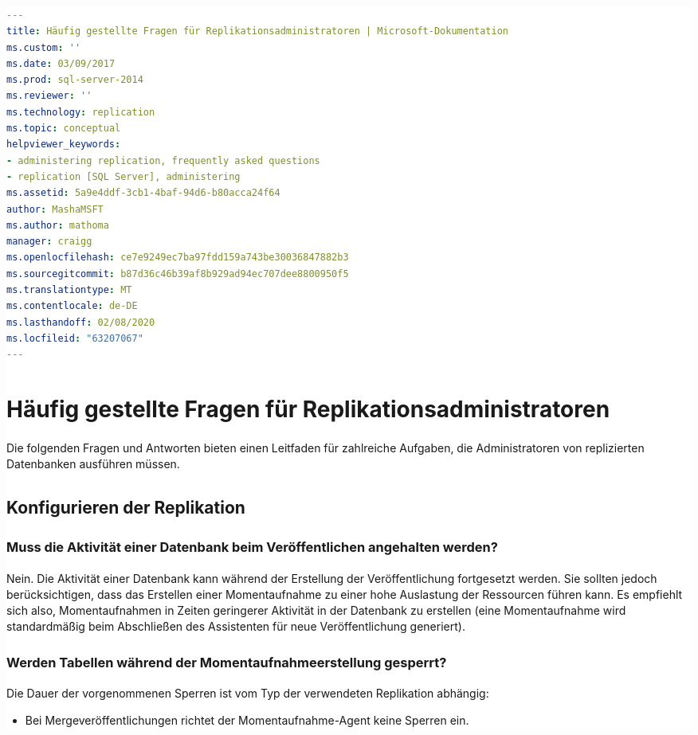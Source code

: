 ```yaml
---
title: Häufig gestellte Fragen für Replikationsadministratoren | Microsoft-Dokumentation
ms.custom: ''
ms.date: 03/09/2017
ms.prod: sql-server-2014
ms.reviewer: ''
ms.technology: replication
ms.topic: conceptual
helpviewer_keywords:
- administering replication, frequently asked questions
- replication [SQL Server], administering
ms.assetid: 5a9e4ddf-3cb1-4baf-94d6-b80acca24f64
author: MashaMSFT
ms.author: mathoma
manager: craigg
ms.openlocfilehash: ce7e9249ec7ba97fdd159a743be30036847882b3
ms.sourcegitcommit: b87d36c46b39af8b929ad94ec707dee8800950f5
ms.translationtype: MT
ms.contentlocale: de-DE
ms.lasthandoff: 02/08/2020
ms.locfileid: "63207067"
---
```

# <a name="frequently-asked-questions-for-replication-administrators"></a>Häufig gestellte Fragen für Replikationsadministratoren
  Die folgenden Fragen und Antworten bieten einen Leitfaden für zahlreiche Aufgaben, die Administratoren von replizierten Datenbanken ausführen müssen.  
  
## <a name="configuring-replication"></a>Konfigurieren der Replikation  
  
### <a name="does-activity-need-to-be-stopped-on-a-database-when-it-is-published"></a>Muss die Aktivität einer Datenbank beim Veröffentlichen angehalten werden?  
 Nein. Die Aktivität einer Datenbank kann während der Erstellung der Veröffentlichung fortgesetzt werden. Sie sollten jedoch berücksichtigen, dass das Erstellen einer Momentaufnahme zu einer hohe Auslastung der Ressourcen führen kann. Es empfiehlt sich also, Momentaufnahmen in Zeiten geringerer Aktivität in der Datenbank zu erstellen (eine Momentaufnahme wird standardmäßig beim Abschließen des Assistenten für neue Veröffentlichung generiert).  
  
### <a name="are-tables-locked-during-snapshot-generation"></a>Werden Tabellen während der Momentaufnahmeerstellung gesperrt?  
 Die Dauer der vorgenommenen Sperren ist vom Typ der verwendeten Replikation abhängig:  
  
-   Bei Mergeveröffentlichungen richtet der Momentaufnahme-Agent keine Sperren ein.  
  